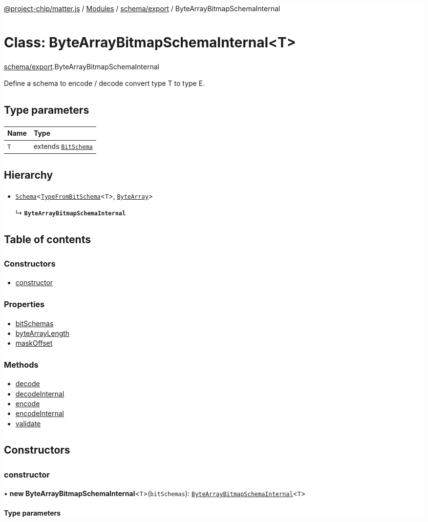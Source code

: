 [@project-chip/matter.js](../README.md) / [Modules](../modules.md) / [schema/export](../modules/schema_export.md) / ByteArrayBitmapSchemaInternal

# Class: ByteArrayBitmapSchemaInternal\<T\>

[schema/export](../modules/schema_export.md).ByteArrayBitmapSchemaInternal

Define a schema to encode / decode convert type T to type E.

## Type parameters

| Name | Type |
| :------ | :------ |
| `T` | extends [`BitSchema`](../modules/schema_export.md#bitschema) |

## Hierarchy

- [`Schema`](schema_export.Schema.md)\<[`TypeFromBitSchema`](../modules/schema_export.md#typefrombitschema)\<`T`\>, [`ByteArray`](../modules/util_export.md#bytearray)\>

  ↳ **`ByteArrayBitmapSchemaInternal`**

## Table of contents

### Constructors

- [constructor](schema_export.ByteArrayBitmapSchemaInternal.md#constructor)

### Properties

- [bitSchemas](schema_export.ByteArrayBitmapSchemaInternal.md#bitschemas)
- [byteArrayLength](schema_export.ByteArrayBitmapSchemaInternal.md#bytearraylength)
- [maskOffset](schema_export.ByteArrayBitmapSchemaInternal.md#maskoffset)

### Methods

- [decode](schema_export.ByteArrayBitmapSchemaInternal.md#decode)
- [decodeInternal](schema_export.ByteArrayBitmapSchemaInternal.md#decodeinternal)
- [encode](schema_export.ByteArrayBitmapSchemaInternal.md#encode)
- [encodeInternal](schema_export.ByteArrayBitmapSchemaInternal.md#encodeinternal)
- [validate](schema_export.ByteArrayBitmapSchemaInternal.md#validate)

## Constructors

### constructor

• **new ByteArrayBitmapSchemaInternal**\<`T`\>(`bitSchemas`): [`ByteArrayBitmapSchemaInternal`](schema_export.ByteArrayBitmapSchemaInternal.md)\<`T`\>

#### Type parameters
